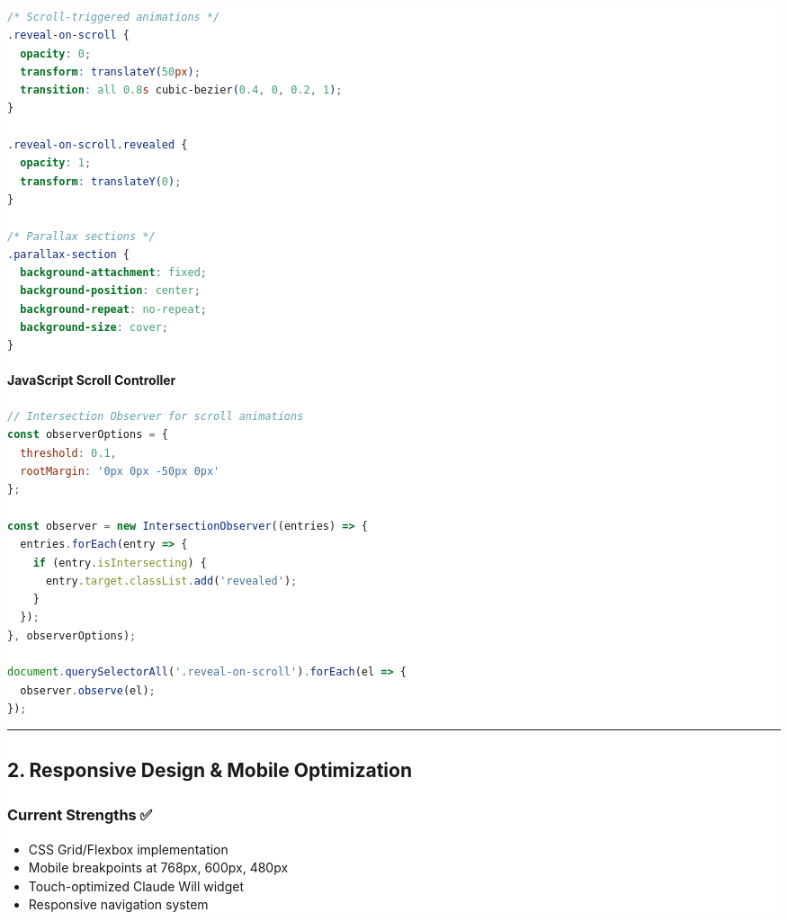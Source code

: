 ```css
/* Scroll-triggered animations */
.reveal-on-scroll {
  opacity: 0;
  transform: translateY(50px);
  transition: all 0.8s cubic-bezier(0.4, 0, 0.2, 1);
}

.reveal-on-scroll.revealed {
  opacity: 1;
  transform: translateY(0);
}

/* Parallax sections */
.parallax-section {
  background-attachment: fixed;
  background-position: center;
  background-repeat: no-repeat;
  background-size: cover;
}
```

#### JavaScript Scroll Controller

```javascript
// Intersection Observer for scroll animations
const observerOptions = {
  threshold: 0.1,
  rootMargin: '0px 0px -50px 0px'
};

const observer = new IntersectionObserver((entries) => {
  entries.forEach(entry => {
    if (entry.isIntersecting) {
      entry.target.classList.add('revealed');
    }
  });
}, observerOptions);

document.querySelectorAll('.reveal-on-scroll').forEach(el => {
  observer.observe(el);
});
```

---

## 2. Responsive Design & Mobile Optimization

### Current Strengths ✅

- CSS Grid/Flexbox implementation
- Mobile breakpoints at 768px, 600px, 480px
- Touch-optimized Claude Will widget
- Responsive navigation system
